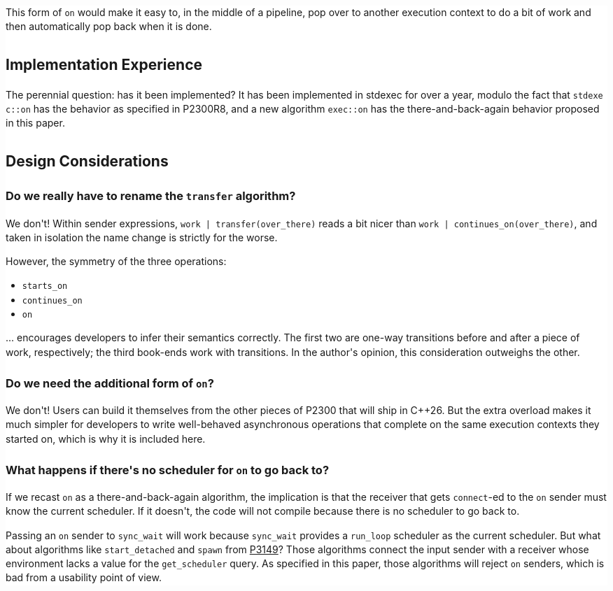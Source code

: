 This form of `on` would make it easy to, in the middle of a pipeline,
pop over to another execution context to do a bit of work and then
automatically pop back when it is done.

Implementation Experience
-------------------------

The perennial question: has it been implemented? It has been implemented in
stdexec for over a year, modulo the fact that `stdexec::on` has the behavior as
specified in P2300R8, and a new algorithm `exec::on` has the
there-and-back-again behavior proposed in this paper.

Design Considerations
---------------------

### Do we really have to rename the `transfer` algorithm?

We don't! Within sender expressions, `work | transfer(over_there)` reads
a bit nicer than `work | continues_on(over_there)`, and taken in isolation
the name change is strictly for the worse.

However, the symmetry of the three operations:

* `starts_on`
* `continues_on`
* `on`

... encourages developers to infer their semantics correctly. The first two are
one-way transitions before and after a piece of work, respectively; the third
book-ends work with transitions. In the author's opinion, this consideration
outweighs the other.

### Do we need the additional form of `on`?

We don't! Users can build it themselves from the other pieces of P2300 that will
ship in C++26. But the extra overload makes it much simpler for developers to
write well-behaved asynchronous operations that complete on the same execution
contexts they started on, which is why it is included here.

### What happens if there's no scheduler for `on` to go back to?

If we recast `on` as a there-and-back-again algorithm, the implication is that
the receiver that gets `connect`-ed to the `on` sender must know the current
scheduler. If it doesn't, the code will not compile because there is no
scheduler to go back to.

Passing an `on` sender to `sync_wait` will work because `sync_wait` provides a
`run_loop` scheduler as the current scheduler. But what about algorithms like
`start_detached` and `spawn` from [P3149](https://wg21.link/P3149)? Those
algorithms connect the input sender with a receiver whose environment lacks a
value for the `get_scheduler` query. As specified in this paper, those
algorithms will reject `on` senders, which is bad from a usability point of
view.
